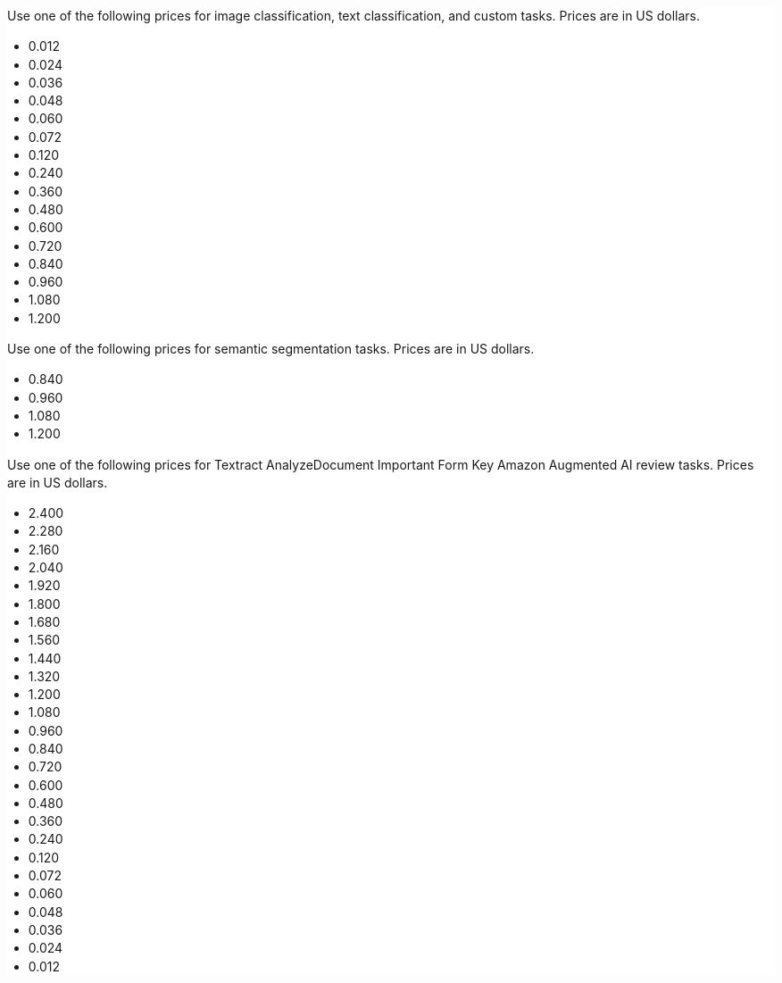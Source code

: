 
Use one of the following prices for image classification, text classification, and custom tasks. Prices are in US dollars.

- 0.012
- 0.024
- 0.036
- 0.048
- 0.060
- 0.072
- 0.120
- 0.240
- 0.360
- 0.480
- 0.600
- 0.720
- 0.840
- 0.960
- 1.080
- 1.200

Use one of the following prices for semantic segmentation tasks. Prices are in US dollars.

- 0.840
- 0.960
- 1.080
- 1.200

Use one of the following prices for Textract AnalyzeDocument Important Form Key Amazon Augmented AI review tasks. Prices are in US dollars.

- 2.400
- 2.280
- 2.160
- 2.040
- 1.920
- 1.800
- 1.680
- 1.560
- 1.440
- 1.320
- 1.200
- 1.080
- 0.960
- 0.840
- 0.720
- 0.600
- 0.480
- 0.360
- 0.240
- 0.120
- 0.072
- 0.060
- 0.048
- 0.036
- 0.024
- 0.012
